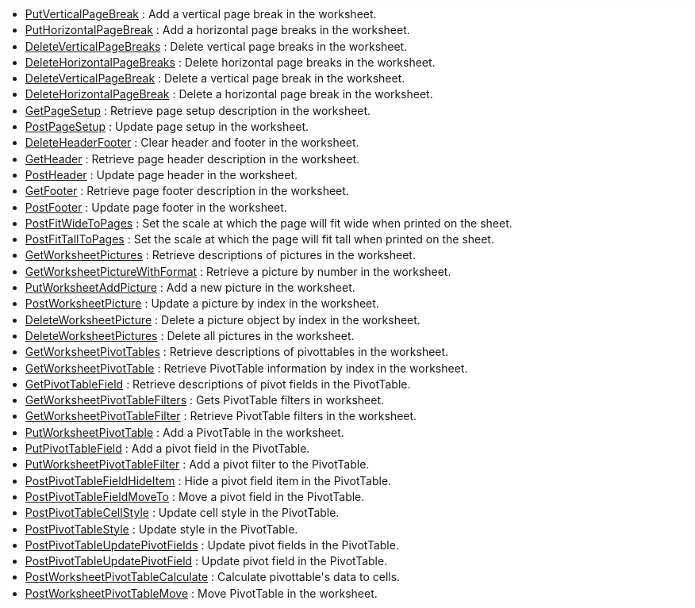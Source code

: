 - [PutVerticalPageBreak](operation/putverticalpagebreak)  :  Add a vertical page break in the worksheet. 
- [PutHorizontalPageBreak](operation/puthorizontalpagebreak)  :  Add a horizontal page breaks in the worksheet. 
- [DeleteVerticalPageBreaks](operation/deleteverticalpagebreaks)  :  Delete vertical page breaks in the worksheet. 
- [DeleteHorizontalPageBreaks](operation/deletehorizontalpagebreaks)  :  Delete horizontal page breaks in the worksheet. 
- [DeleteVerticalPageBreak](operation/deleteverticalpagebreak)  :  Delete a vertical page break in the worksheet. 
- [DeleteHorizontalPageBreak](operation/deletehorizontalpagebreak)  :  Delete a horizontal page break in the worksheet. 
- [GetPageSetup](operation/getpagesetup)  :  Retrieve page setup description in the worksheet. 
- [PostPageSetup](operation/postpagesetup)  :  Update page setup in the worksheet. 
- [DeleteHeaderFooter](operation/deleteheaderfooter)  :  Clear header and footer in the worksheet. 
- [GetHeader](operation/getheader)  :  Retrieve page header description in the worksheet. 
- [PostHeader](operation/postheader)  :  Update page header in the worksheet. 
- [GetFooter](operation/getfooter)  :  Retrieve page footer description in the worksheet. 
- [PostFooter](operation/postfooter)  :  Update page footer in the worksheet. 
- [PostFitWideToPages](operation/postfitwidetopages)  :  Set the scale at which the page will fit wide when printed on the sheet. 
- [PostFitTallToPages](operation/postfittalltopages)  :  Set the scale at which the page will fit tall when printed on the sheet. 
- [GetWorksheetPictures](operation/getworksheetpictures)  :  Retrieve descriptions of pictures in the worksheet. 
- [GetWorksheetPictureWithFormat](operation/getworksheetpicturewithformat)  :  Retrieve a picture by number in the worksheet. 
- [PutWorksheetAddPicture](operation/putworksheetaddpicture)  :  Add a new picture in the worksheet. 
- [PostWorksheetPicture](operation/postworksheetpicture)  :  Update a picture by index in the worksheet. 
- [DeleteWorksheetPicture](operation/deleteworksheetpicture)  :  Delete a picture object by index in the worksheet. 
- [DeleteWorksheetPictures](operation/deleteworksheetpictures)  :  Delete all pictures in the worksheet. 
- [GetWorksheetPivotTables](operation/getworksheetpivottables)  :  Retrieve descriptions of pivottables  in the worksheet. 
- [GetWorksheetPivotTable](operation/getworksheetpivottable)  :  Retrieve PivotTable information by index in the worksheet. 
- [GetPivotTableField](operation/getpivottablefield)  :  Retrieve descriptions of pivot fields in the PivotTable. 
- [GetWorksheetPivotTableFilters](operation/getworksheetpivottablefilters)  :  Gets PivotTable filters in worksheet. 
- [GetWorksheetPivotTableFilter](operation/getworksheetpivottablefilter)  :  Retrieve PivotTable filters in the worksheet. 
- [PutWorksheetPivotTable](operation/putworksheetpivottable)  :  Add a PivotTable in the worksheet. 
- [PutPivotTableField](operation/putpivottablefield)  :  Add a pivot field in the PivotTable. 
- [PutWorksheetPivotTableFilter](operation/putworksheetpivottablefilter)  :  Add a pivot filter to the PivotTable. 
- [PostPivotTableFieldHideItem](operation/postpivottablefieldhideitem)  :  Hide a pivot field item in the PivotTable. 
- [PostPivotTableFieldMoveTo](operation/postpivottablefieldmoveto)  :  Move a pivot field in the PivotTable. 
- [PostPivotTableCellStyle](operation/postpivottablecellstyle)  :  Update cell style in the PivotTable. 
- [PostPivotTableStyle](operation/postpivottablestyle)  :  Update style in the PivotTable. 
- [PostPivotTableUpdatePivotFields](operation/postpivottableupdatepivotfields)  :  Update pivot fields in the PivotTable. 
- [PostPivotTableUpdatePivotField](operation/postpivottableupdatepivotfield)  :  Update pivot field in the PivotTable. 
- [PostWorksheetPivotTableCalculate](operation/postworksheetpivottablecalculate)  :  Calculate pivottable's data to cells. 
- [PostWorksheetPivotTableMove](operation/postworksheetpivottablemove)  :  Move PivotTable in the worksheet. 